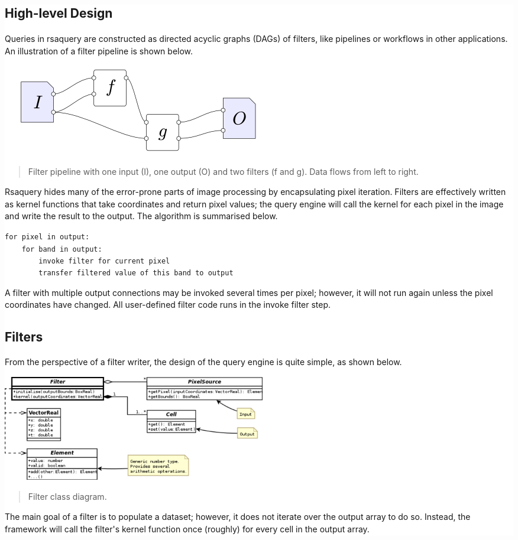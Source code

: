 ## High-level Design

Queries in rsaquery are constructed as directed acyclic graphs (DAGs) of
filters, like pipelines or workflows in other applications. An illustration of
a filter pipeline is shown below.

![Diagram of a filter graph](images/query-graph-simple.png)

> Filter pipeline with one input (I), one output (O) and two filters (f and g).
> Data flows from left to right.

Rsaquery hides many of the error-prone parts of image processing by
encapsulating pixel iteration. Filters are effectively written as kernel
functions that take coordinates and return pixel values; the query engine will
call the kernel for each pixel in the image and write the result to the output.
The algorithm is summarised below.

    for pixel in output:
	    for band in output:
		    invoke filter for current pixel
		    transfer filtered value of this band to output

A filter with multiple output connections may be invoked several times per
pixel; however, it will not run again unless the pixel coordinates have changed.
All user-defined filter code runs in the invoke filter step.

## Filters

From the perspective of a filter writer, the design of the query engine is quite
simple, as shown below.

![Class diagram of a filter](images/query-filter-class.png)

> Filter class diagram.

The main goal of a filter is to populate a dataset; however, it does not iterate
over the output array to do so. Instead, the framework will call the filter's
kernel function once (roughly) for every cell in the output array.
